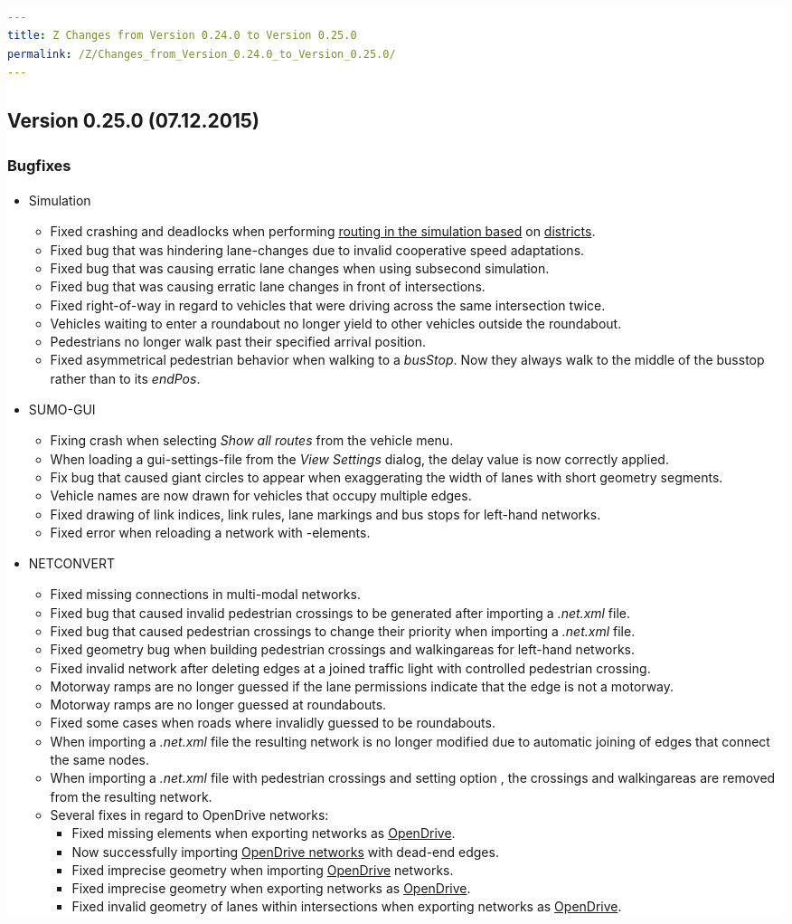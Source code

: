 ```yaml
---
title: Z Changes from Version 0.24.0 to Version 0.25.0
permalink: /Z/Changes_from_Version_0.24.0_to_Version_0.25.0/
---
```


Version 0.25.0 (07.12.2015)
---------------------------

### Bugfixes

-   Simulation
    -   Fixed crashing and deadlocks when performing [routing in the simulation based](/Demand/Automatic_Routing "wikilink") on [districts](/Demand/Importing_O/D_Matrices#Describing_the_TAZ "wikilink").
    -   Fixed bug that was hindering lane-changes due to invalid cooperative speed adaptations.
    -   Fixed bug that was causing erratic lane changes when using subsecond simulation.
    -   Fixed bug that was causing erratic lane changes in front of intersections.
    -   Fixed right-of-way in regard to vehicles that were driving across the same intersection twice.
    -   Vehicles waiting to enter a roundabout no longer yield to other vehicles outside the roundabout.
    -   Pedestrians no longer walk past their specified arrival position.
    -   Fixed asymmetrical pedestrian behavior when walking to a *busStop*. Now they always walk to the middle of the busstop rather than to its *endPos*.



-   SUMO-GUI
    -   Fixing crash when selecting *Show all routes* from the vehicle menu.
    -   When loading a gui-settings-file from the *View Settings* dialog, the delay value is now correctly applied.
    -   Fix bug that caused giant circles to appear when exaggerating the width of lanes with short geometry segments.
    -   Vehicle names are now drawn for vehicles that occupy multiple edges.
    -   Fixed drawing of link indices, link rules, lane markings and bus stops for left-hand networks.
    -   Fixed error when reloading a network with -elements.



-   NETCONVERT
    -   Fixed missing connections in multi-modal networks.
    -   Fixed bug that caused invalid pedestrian crossings to be generated after importing a *.net.xml* file.
    -   Fixed bug that caused pedestrian crossings to change their priority when importing a *.net.xml* file.
    -   Fixed geometry bug when building pedestrian crossings and walkingareas for left-hand networks.
    -   Fixed invalid network after deleting edges at a joined traffic light with controlled pedestrian crossing.
    -   Motorway ramps are no longer guessed if the lane permissions indicate that the edge is not a motorway.
    -   Motorway ramps are no longer guessed at roundabouts.
    -   Fixed some cases when roads where invalidly guessed to be roundabouts.
    -   When importing a *.net.xml* file the resulting network is no longer modified due to automatic joining of edges that connect the same nodes.
    -   When importing a *.net.xml* file with pedestrian crossings and setting option , the crossings and walkingareas are removed from the resulting network.
    -   Several fixes in regard to OpenDrive networks:
        -   Fixed missing elements when exporting networks as [OpenDrive](/Networks/Import/OpenDRIVE "wikilink").
        -   Now successfully importing [OpenDrive networks](/Networks/Import/OpenDRIVE "wikilink") with dead-end edges.
        -   Fixed imprecise geometry when importing [OpenDrive](/Networks/Import/OpenDRIVE "wikilink") networks.
        -   Fixed imprecise geometry when exporting networks as [OpenDrive](/Networks/Import/OpenDRIVE "wikilink").
        -   Fixed invalid geometry of lanes within intersections when exporting networks as [OpenDrive](/Networks/Import/OpenDRIVE "wikilink").